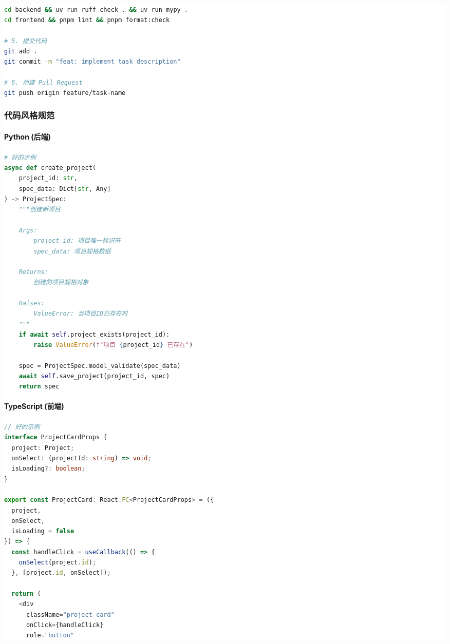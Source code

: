```bash
cd backend && uv run ruff check . && uv run mypy .
cd frontend && pnpm lint && pnpm format:check

# 5. 提交代码
git add .
git commit -m "feat: implement task description"

# 6. 创建 Pull Request
git push origin feature/task-name
```

### 代码风格规范

#### Python (后端)
```python
# 好的示例
async def create_project(
    project_id: str, 
    spec_data: Dict[str, Any]
) -> ProjectSpec:
    """创建新项目
    
    Args:
        project_id: 项目唯一标识符
        spec_data: 项目规格数据
        
    Returns:
        创建的项目规格对象
        
    Raises:
        ValueError: 当项目ID已存在时
    """
    if await self.project_exists(project_id):
        raise ValueError(f"项目 {project_id} 已存在")
    
    spec = ProjectSpec.model_validate(spec_data)
    await self.save_project(project_id, spec)
    return spec
```

#### TypeScript (前端)
```typescript
// 好的示例
interface ProjectCardProps {
  project: Project;
  onSelect: (projectId: string) => void;
  isLoading?: boolean;
}

export const ProjectCard: React.FC<ProjectCardProps> = ({
  project,
  onSelect,
  isLoading = false
}) => {
  const handleClick = useCallback(() => {
    onSelect(project.id);
  }, [project.id, onSelect]);

  return (
    <div 
      className="project-card"
      onClick={handleClick}
      role="button"
```